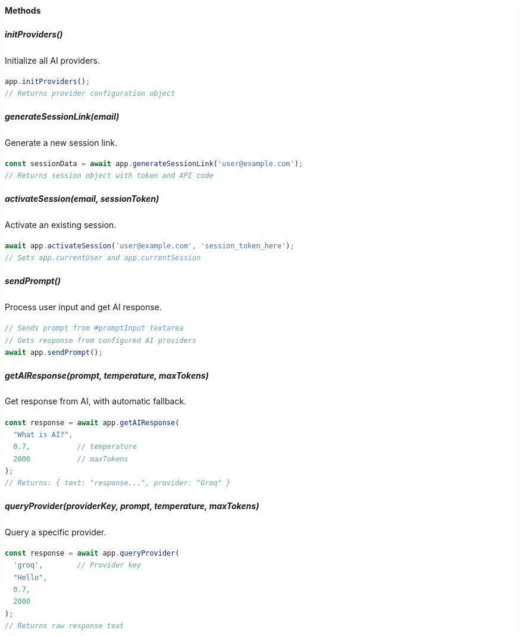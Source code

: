 #### Methods

##### initProviders()

Initialize all AI providers.

```javascript
app.initProviders();
// Returns provider configuration object
```

##### generateSessionLink(email)

Generate a new session link.

```javascript
const sessionData = await app.generateSessionLink('user@example.com');
// Returns session object with token and API code
```

##### activateSession(email, sessionToken)

Activate an existing session.

```javascript
await app.activateSession('user@example.com', 'session_token_here');
// Sets app.currentUser and app.currentSession
```

##### sendPrompt()

Process user input and get AI response.

```javascript
// Sends prompt from #promptInput textarea
// Gets response from configured AI providers
await app.sendPrompt();
```

##### getAIResponse(prompt, temperature, maxTokens)

Get response from AI, with automatic fallback.

```javascript
const response = await app.getAIResponse(
  "What is AI?",
  0.7,           // temperature
  2000           // maxTokens
);
// Returns: { text: "response...", provider: "Groq" }
```

##### queryProvider(providerKey, prompt, temperature, maxTokens)

Query a specific provider.

```javascript
const response = await app.queryProvider(
  'groq',        // Provider key
  "Hello",
  0.7,
  2000
);
// Returns raw response text
```
